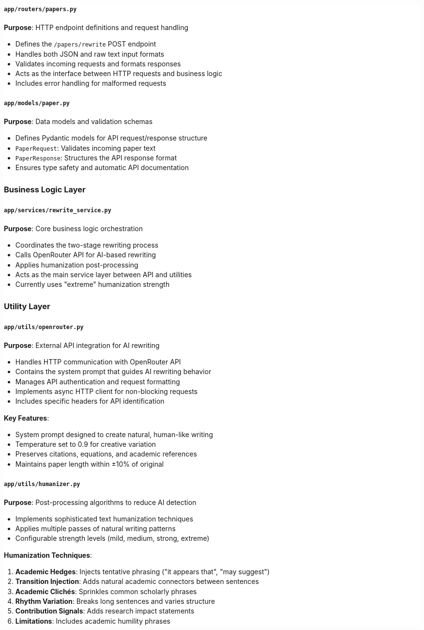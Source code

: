 #### `app/routers/papers.py`
**Purpose**: HTTP endpoint definitions and request handling
- Defines the `/papers/rewrite` POST endpoint
- Handles both JSON and raw text input formats
- Validates incoming requests and formats responses
- Acts as the interface between HTTP requests and business logic
- Includes error handling for malformed requests

#### `app/models/paper.py`
**Purpose**: Data models and validation schemas
- Defines Pydantic models for API request/response structure
- `PaperRequest`: Validates incoming paper text
- `PaperResponse`: Structures the API response format
- Ensures type safety and automatic API documentation

### Business Logic Layer

#### `app/services/rewrite_service.py`
**Purpose**: Core business logic orchestration
- Coordinates the two-stage rewriting process
- Calls OpenRouter API for AI-based rewriting
- Applies humanization post-processing
- Acts as the main service layer between API and utilities
- Currently uses "extreme" humanization strength

### Utility Layer

#### `app/utils/openrouter.py`
**Purpose**: External API integration for AI rewriting
- Handles HTTP communication with OpenRouter API
- Contains the system prompt that guides AI rewriting behavior
- Manages API authentication and request formatting
- Implements async HTTP client for non-blocking requests
- Includes specific headers for API identification

**Key Features**:
- System prompt designed to create natural, human-like writing
- Temperature set to 0.9 for creative variation
- Preserves citations, equations, and academic references
- Maintains paper length within ±10% of original

#### `app/utils/humanizer.py`
**Purpose**: Post-processing algorithms to reduce AI detection
- Implements sophisticated text humanization techniques
- Applies multiple passes of natural writing patterns
- Configurable strength levels (mild, medium, strong, extreme)

**Humanization Techniques**:
1. **Academic Hedges**: Injects tentative phrasing ("it appears that", "may suggest")
2. **Transition Injection**: Adds natural academic connectors between sentences
3. **Academic Clichés**: Sprinkles common scholarly phrases
4. **Rhythm Variation**: Breaks long sentences and varies structure
5. **Contribution Signals**: Adds research impact statements
6. **Limitations**: Includes academic humility phrases

